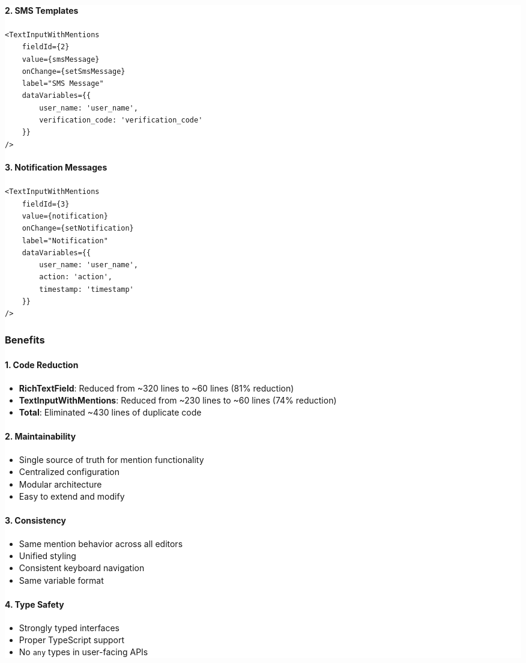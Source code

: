 #### 2. SMS Templates

```tsx
<TextInputWithMentions
    fieldId={2}
    value={smsMessage}
    onChange={setSmsMessage}
    label="SMS Message"
    dataVariables={{
        user_name: 'user_name',
        verification_code: 'verification_code'
    }}
/>
```

#### 3. Notification Messages

```tsx
<TextInputWithMentions
    fieldId={3}
    value={notification}
    onChange={setNotification}
    label="Notification"
    dataVariables={{
        user_name: 'user_name',
        action: 'action',
        timestamp: 'timestamp'
    }}
/>
```

### Benefits

#### 1. Code Reduction
- **RichTextField**: Reduced from ~320 lines to ~60 lines (81% reduction)
- **TextInputWithMentions**: Reduced from ~230 lines to ~60 lines (74% reduction)
- **Total**: Eliminated ~430 lines of duplicate code

#### 2. Maintainability
- Single source of truth for mention functionality
- Centralized configuration
- Modular architecture
- Easy to extend and modify

#### 3. Consistency
- Same mention behavior across all editors
- Unified styling
- Consistent keyboard navigation
- Same variable format

#### 4. Type Safety
- Strongly typed interfaces
- Proper TypeScript support
- No `any` types in user-facing APIs
